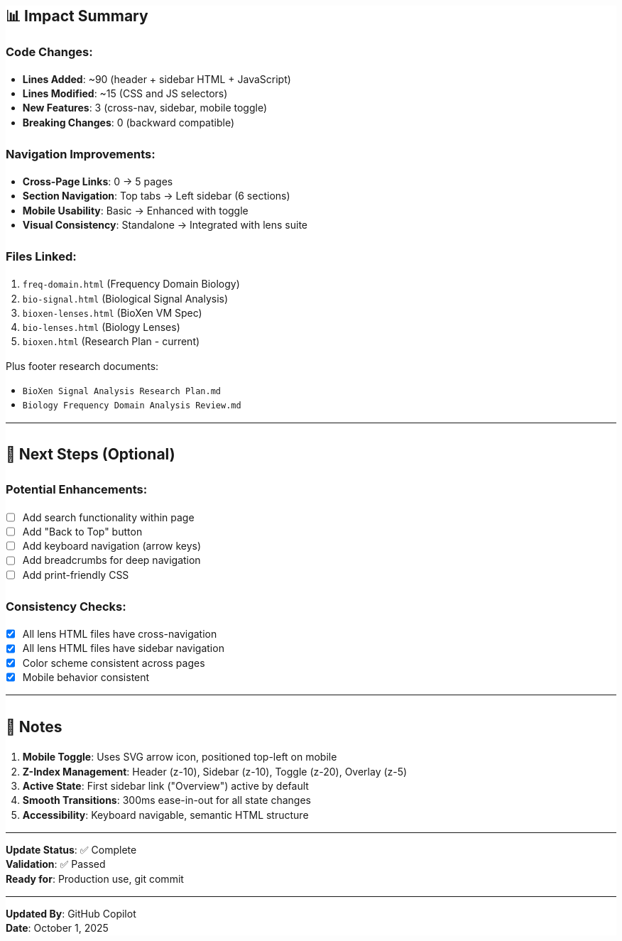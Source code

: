 ## 📊 Impact Summary

### Code Changes:
- **Lines Added**: ~90 (header + sidebar HTML + JavaScript)
- **Lines Modified**: ~15 (CSS and JS selectors)
- **New Features**: 3 (cross-nav, sidebar, mobile toggle)
- **Breaking Changes**: 0 (backward compatible)

### Navigation Improvements:
- **Cross-Page Links**: 0 → 5 pages
- **Section Navigation**: Top tabs → Left sidebar (6 sections)
- **Mobile Usability**: Basic → Enhanced with toggle
- **Visual Consistency**: Standalone → Integrated with lens suite

### Files Linked:
1. `freq-domain.html` (Frequency Domain Biology)
2. `bio-signal.html` (Biological Signal Analysis)
3. `bioxen-lenses.html` (BioXen VM Spec)
4. `bio-lenses.html` (Biology Lenses)
5. `bioxen.html` (Research Plan - current)

Plus footer research documents:
- `BioXen Signal Analysis Research Plan.md`
- `Biology Frequency Domain Analysis Review.md`

---

## 🚀 Next Steps (Optional)

### Potential Enhancements:
- [ ] Add search functionality within page
- [ ] Add "Back to Top" button
- [ ] Add keyboard navigation (arrow keys)
- [ ] Add breadcrumbs for deep navigation
- [ ] Add print-friendly CSS

### Consistency Checks:
- [x] All lens HTML files have cross-navigation
- [x] All lens HTML files have sidebar navigation
- [x] Color scheme consistent across pages
- [x] Mobile behavior consistent

---

## 📝 Notes

1. **Mobile Toggle**: Uses SVG arrow icon, positioned top-left on mobile
2. **Z-Index Management**: Header (z-10), Sidebar (z-10), Toggle (z-20), Overlay (z-5)
3. **Active State**: First sidebar link ("Overview") active by default
4. **Smooth Transitions**: 300ms ease-in-out for all state changes
5. **Accessibility**: Keyboard navigable, semantic HTML structure

---

**Update Status**: ✅ Complete  
**Validation**: ✅ Passed  
**Ready for**: Production use, git commit

---

**Updated By**: GitHub Copilot  
**Date**: October 1, 2025
